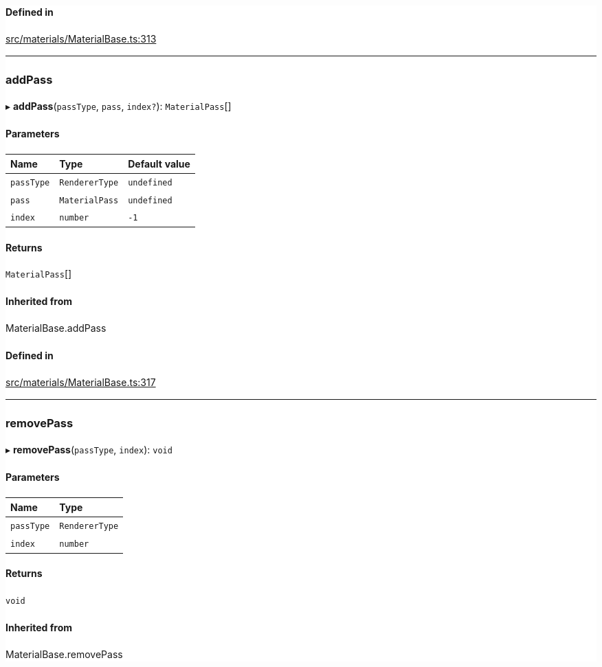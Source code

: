 #### Defined in

[src/materials/MaterialBase.ts:313](https://github.com/Orillusion/orillusion/blob/main/src/materials/MaterialBase.ts#L313)

___

### addPass

▸ **addPass**(`passType`, `pass`, `index?`): `MaterialPass`[]

#### Parameters

| Name | Type | Default value |
| :------ | :------ | :------ |
| `passType` | `RendererType` | `undefined` |
| `pass` | `MaterialPass` | `undefined` |
| `index` | `number` | `-1` |

#### Returns

`MaterialPass`[]

#### Inherited from

MaterialBase.addPass

#### Defined in

[src/materials/MaterialBase.ts:317](https://github.com/Orillusion/orillusion/blob/main/src/materials/MaterialBase.ts#L317)

___

### removePass

▸ **removePass**(`passType`, `index`): `void`

#### Parameters

| Name | Type |
| :------ | :------ |
| `passType` | `RendererType` |
| `index` | `number` |

#### Returns

`void`

#### Inherited from

MaterialBase.removePass
